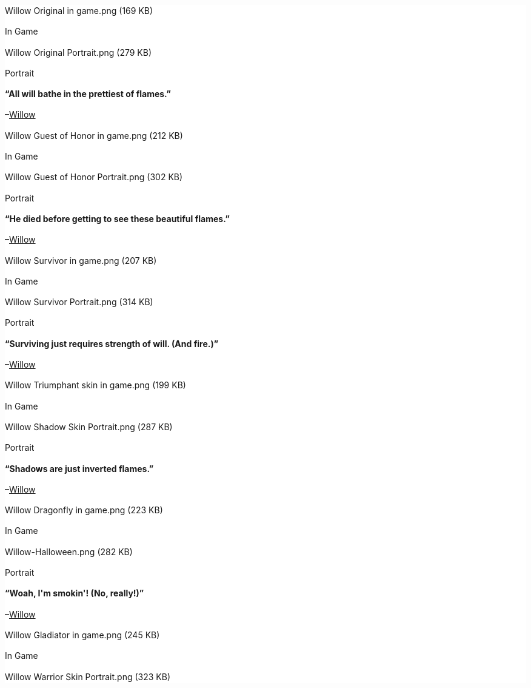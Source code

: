 Willow Original in game.png (169 KB)

In Game

Willow Original Portrait.png (279 KB)

Portrait

**“**All will bathe in the prettiest of flames.**”**

–[Willow](/wiki/Willow "Willow")

Willow Guest of Honor in game.png (212 KB)

In Game

Willow Guest of Honor Portrait.png (302 KB)

Portrait

**“**He died before getting to see these beautiful flames.**”**

–[Willow](/wiki/Willow "Willow")

Willow Survivor in game.png (207 KB)

In Game

Willow Survivor Portrait.png (314 KB)

Portrait

**“**Surviving just requires strength of will. (And fire.)**”**

–[Willow](/wiki/Willow "Willow")

Willow Triumphant skin in game.png (199 KB)

In Game

Willow Shadow Skin Portrait.png (287 KB)

Portrait

**“**Shadows are just inverted flames.**”**

–[Willow](/wiki/Willow "Willow")

Willow Dragonfly in game.png (223 KB)

In Game

Willow-Halloween.png (282 KB)

Portrait

**“**Woah, I'm smokin'! (No, really!)**”**

–[Willow](/wiki/Willow "Willow")

Willow Gladiator in game.png (245 KB)

In Game

Willow Warrior Skin Portrait.png (323 KB)

